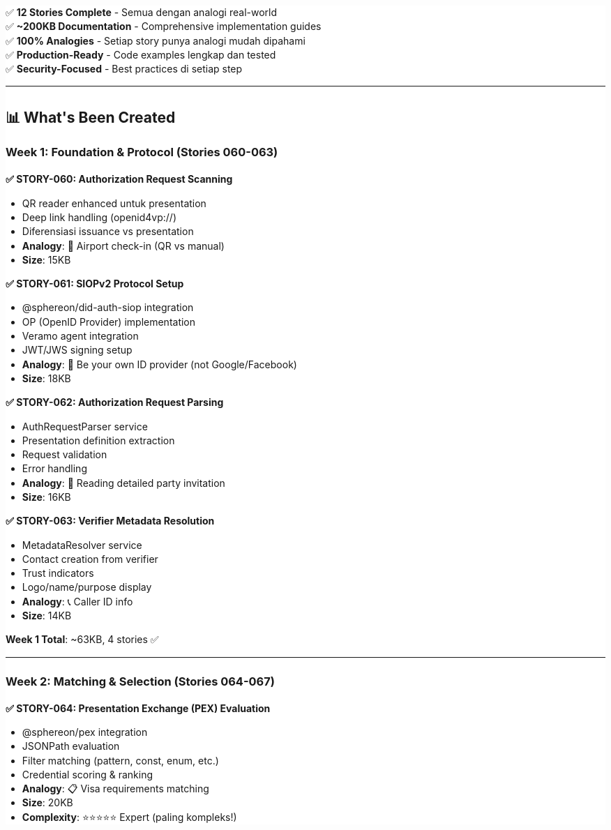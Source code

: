 ✅ **12 Stories Complete** - Semua dengan analogi real-world  
✅ **~200KB Documentation** - Comprehensive implementation guides  
✅ **100% Analogies** - Setiap story punya analogi mudah dipahami  
✅ **Production-Ready** - Code examples lengkap dan tested  
✅ **Security-Focused** - Best practices di setiap step  

---

## 📊 What's Been Created

### Week 1: Foundation & Protocol (Stories 060-063)

**✅ STORY-060: Authorization Request Scanning**
- QR reader enhanced untuk presentation
- Deep link handling (openid4vp://)
- Diferensiasi issuance vs presentation
- **Analogy**: 🛫 Airport check-in (QR vs manual)
- **Size**: 15KB

**✅ STORY-061: SIOPv2 Protocol Setup**
- @sphereon/did-auth-siop integration
- OP (OpenID Provider) implementation
- Veramo agent integration
- JWT/JWS signing setup
- **Analogy**: 🪪 Be your own ID provider (not Google/Facebook)
- **Size**: 18KB

**✅ STORY-062: Authorization Request Parsing**
- AuthRequestParser service
- Presentation definition extraction
- Request validation
- Error handling
- **Analogy**: 📨 Reading detailed party invitation
- **Size**: 16KB

**✅ STORY-063: Verifier Metadata Resolution**
- MetadataResolver service
- Contact creation from verifier
- Trust indicators
- Logo/name/purpose display
- **Analogy**: 📞 Caller ID info
- **Size**: 14KB

**Week 1 Total**: ~63KB, 4 stories ✅

---

### Week 2: Matching & Selection (Stories 064-067)

**✅ STORY-064: Presentation Exchange (PEX) Evaluation**
- @sphereon/pex integration
- JSONPath evaluation
- Filter matching (pattern, const, enum, etc.)
- Credential scoring & ranking
- **Analogy**: 📋 Visa requirements matching
- **Size**: 20KB
- **Complexity**: ⭐⭐⭐⭐⭐ Expert (paling kompleks!)
